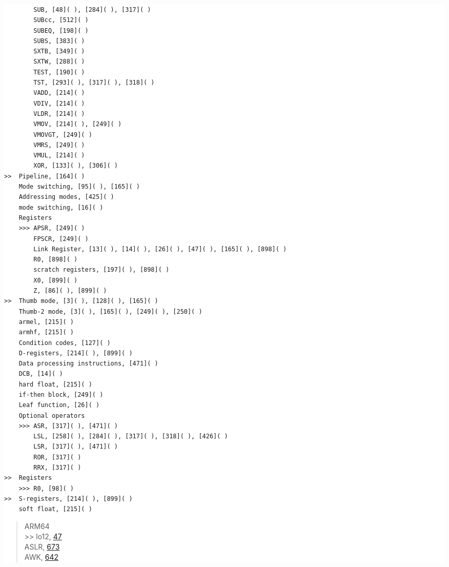            SUB, [48]( ), [284]( ), [317]( )   
            SUBcc, [512]( )   
            SUBEQ, [198]( )   
            SUBS, [383]( )   
            SXTB, [349]( )   
            SXTW, [288]( )   
            TEST, [190]( )   
            TST, [293]( ), [317]( ), [318]( )   
            VADD, [214]( )   
            VDIV, [214]( )   
            VLDR, [214]( )   
            VMOV, [214]( ), [249]( )   
            VMOVGT, [249]( )   
            VMRS, [249]( )   
            VMUL, [214]( )   
            XOR, [133]( ), [306]( )   
    >>  Pipeline, [164]( )   
        Mode switching, [95]( ), [165]( )   
        Addressing modes, [425]( )   
        mode switching, [16]( )   
        Registers				
        >>> APSR, [249]( )   
            FPSCR, [249]( )   
            Link Register, [13]( ), [14]( ), [26]( ), [47]( ), [165]( ), [898]( )   
            R0, [898]( )   
            scratch registers, [197]( ), [898]( )   
            X0, [899]( )   
            Z, [86]( ), [899]( )   
    >>  Thumb mode, [3]( ), [128]( ), [165]( )   
        Thumb-2 mode, [3]( ), [165]( ), [249]( ), [250]( )   
        armel, [215]( )   
        armhf, [215]( )   
        Condition codes, [127]( )   
        D-registers, [214]( ), [899]( )   
        Data processing instructions, [471]( )   
        DCB, [14]( )   
        hard float, [215]( )   
        if-then block, [249]( )   
        Leaf function, [26]( )   
        Optional operators		
        >>> ASR, [317]( ), [471]( )   
            LSL, [258]( ), [284]( ), [317]( ), [318]( ), [426]( )   
            LSR, [317]( ), [471]( )   
            ROR, [317]( )   
            RRX, [317]( )   
    >>  Registers		
        >>> R0, [98]( )   
    >>  S-registers, [214]( ), [899]( )   
        soft float, [215]( )   
>   ARM64   
    >>  lo12, [47]( )   
>   ASLR, [673]( )   
    AWK, [642]( )   
